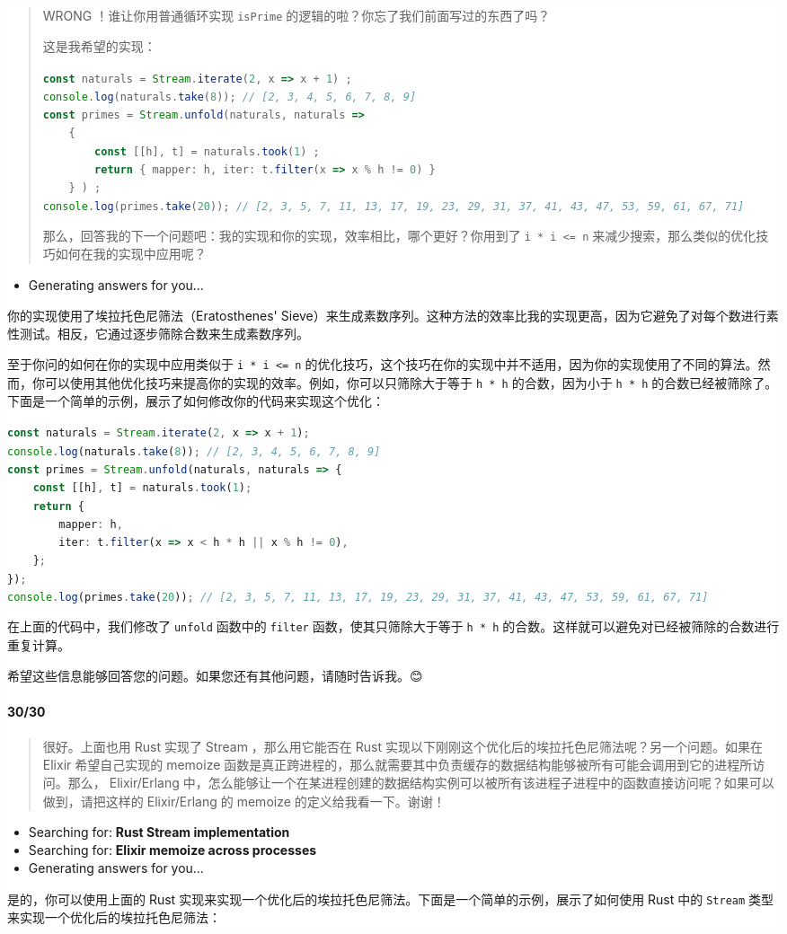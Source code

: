 > WRONG ！谁让你用普通循环实现 `isPrime` 的逻辑的啦？你忘了我们前面写过的东西了吗？
> 
> 这是我希望的实现：
> 
> ~~~ ts
> const naturals = Stream.iterate(2, x => x + 1) ;
> console.log(naturals.take(8)); // [2, 3, 4, 5, 6, 7, 8, 9]
> const primes = Stream.unfold(naturals, naturals => 
>     {
>         const [[h], t] = naturals.took(1) ;
>         return { mapper: h, iter: t.filter(x => x % h != 0) }
>     } ) ;
> console.log(primes.take(20)); // [2, 3, 5, 7, 11, 13, 17, 19, 23, 29, 31, 37, 41, 43, 47, 53, 59, 61, 67, 71]
> ~~~
> 
> 那么，回答我的下一个问题吧：我的实现和你的实现，效率相比，哪个更好？你用到了 `i * i <= n` 来减少搜索，那么类似的优化技巧如何在我的实现中应用呢？
> 

* Generating answers for you…

你的实现使用了埃拉托色尼筛法（Eratosthenes' Sieve）来生成素数序列。这种方法的效率比我的实现更高，因为它避免了对每个数进行素性测试。相反，它通过逐步筛除合数来生成素数序列。

至于你问的如何在你的实现中应用类似于 `i * i <= n` 的优化技巧，这个技巧在你的实现中并不适用，因为你的实现使用了不同的算法。然而，你可以使用其他优化技巧来提高你的实现的效率。例如，你可以只筛除大于等于 `h * h` 的合数，因为小于 `h * h` 的合数已经被筛除了。下面是一个简单的示例，展示了如何修改你的代码来实现这个优化：

```typescript
const naturals = Stream.iterate(2, x => x + 1);
console.log(naturals.take(8)); // [2, 3, 4, 5, 6, 7, 8, 9]
const primes = Stream.unfold(naturals, naturals => {
    const [[h], t] = naturals.took(1);
    return {
        mapper: h,
        iter: t.filter(x => x < h * h || x % h != 0),
    };
});
console.log(primes.take(20)); // [2, 3, 5, 7, 11, 13, 17, 19, 23, 29, 31, 37, 41, 43, 47, 53, 59, 61, 67, 71]
```

在上面的代码中，我们修改了 `unfold` 函数中的 `filter` 函数，使其只筛除大于等于 `h * h` 的合数。这样就可以避免对已经被筛除的合数进行重复计算。

希望这些信息能够回答您的问题。如果您还有其他问题，请随时告诉我。😊

#### 30/30

> 很好。上面也用 Rust 实现了 Stream ，那么用它能否在 Rust 实现以下刚刚这个优化后的埃拉托色尼筛法呢？另一个问题。如果在 Elixir 希望自己实现的 memoize 函数是真正跨进程的，那么就需要其中负责缓存的数据结构能够被所有可能会调用到它的进程所访问。那么， Elixir/Erlang 中，怎么能够让一个在某进程创建的数据结构实例可以被所有该进程子进程中的函数直接访问呢？如果可以做到，请把这样的 Elixir/Erlang 的 memoize 的定义给我看一下。谢谢！

* Searching for: **Rust Stream implementation**
* Searching for: **Elixir memoize across processes**
* Generating answers for you…

是的，你可以使用上面的 Rust 实现来实现一个优化后的埃拉托色尼筛法。下面是一个简单的示例，展示了如何使用 Rust 中的 `Stream` 类型来实现一个优化后的埃拉托色尼筛法：
